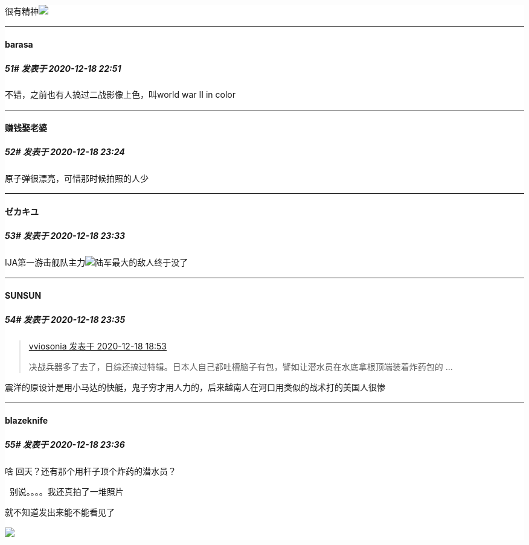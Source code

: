 很有精神<img src="https://static.saraba1st.com/image/smiley/face2017/048.png" referrerpolicy="no-referrer">


-----

####  barasa  
##### 51#       发表于 2020-12-18 22:51


不错，之前也有人搞过二战影像上色，叫world war II in color


-----

####  赚钱娶老婆  
##### 52#       发表于 2020-12-18 23:24


原子弹很漂亮，可惜那时候拍照的人少


-----

####  ゼカキユ  
##### 53#       发表于 2020-12-18 23:33


IJA第一游击舰队主力<img src="https://static.saraba1st.com/image/smiley/face2017/213.gif" referrerpolicy="no-referrer">陆军最大的敌人终于没了


-----

####  SUNSUN  
##### 54#       发表于 2020-12-18 23:35


<blockquote><a href="httphttps://bbs.saraba1st.com/2b/forum.php?mod=redirect&amp;goto=findpost&amp;pid=49764038&amp;ptid=1978320" target="_blank">vviosonia 发表于 2020-12-18 18:53</a>

决战兵器多了去了，日综还搞过特辑。日本人自己都吐槽脑子有包，譬如让潜水员在水底拿根顶端装着炸药包的 ...</blockquote>
震洋的原设计是用小马达的快艇，鬼子穷才用人力的，后来越南人在河口用类似的战术打的美国人很惨


-----

####  blazeknife  
##### 55#       发表于 2020-12-18 23:36


啥 回天？还有那个用杆子顶个炸药的潜水员？


  别说。。。。我还真拍了一堆照片

就不知道发出来能不能看见了

<img src="https://img.saraba1st.com/forum/202012/18/233543io4jl4v3whuoh6zt.png" referrerpolicy="no-referrer">

